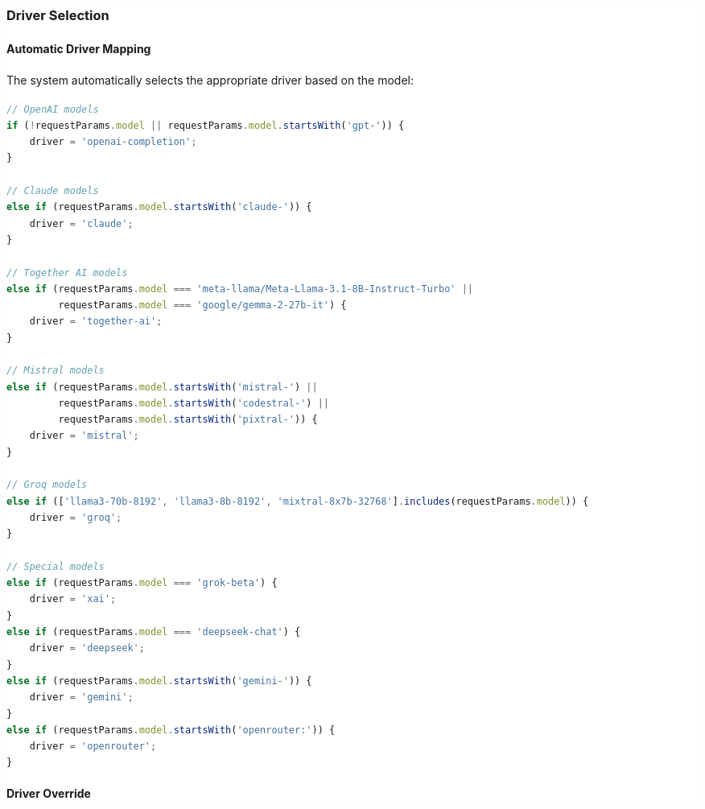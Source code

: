 ### Driver Selection

#### Automatic Driver Mapping

The system automatically selects the appropriate driver based on the model:

```javascript
// OpenAI models
if (!requestParams.model || requestParams.model.startsWith('gpt-')) {
    driver = 'openai-completion';
}

// Claude models
else if (requestParams.model.startsWith('claude-')) {
    driver = 'claude';
}

// Together AI models
else if (requestParams.model === 'meta-llama/Meta-Llama-3.1-8B-Instruct-Turbo' ||
         requestParams.model === 'google/gemma-2-27b-it') {
    driver = 'together-ai';
}

// Mistral models
else if (requestParams.model.startsWith('mistral-') || 
         requestParams.model.startsWith('codestral-') ||
         requestParams.model.startsWith('pixtral-')) {
    driver = 'mistral';
}

// Groq models
else if (['llama3-70b-8192', 'llama3-8b-8192', 'mixtral-8x7b-32768'].includes(requestParams.model)) {
    driver = 'groq';
}

// Special models
else if (requestParams.model === 'grok-beta') {
    driver = 'xai';
}
else if (requestParams.model === 'deepseek-chat') {
    driver = 'deepseek';
}
else if (requestParams.model.startsWith('gemini-')) {
    driver = 'gemini';
}
else if (requestParams.model.startsWith('openrouter:')) {
    driver = 'openrouter';
}
```

#### Driver Override
